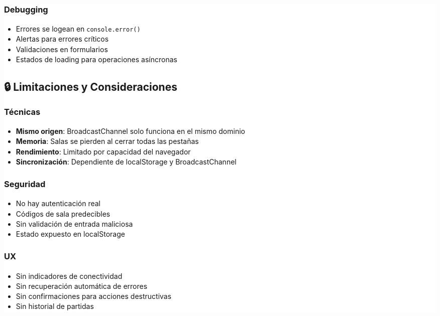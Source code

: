 ### Debugging
- Errores se logean en `console.error()`
- Alertas para errores críticos
- Validaciones en formularios
- Estados de loading para operaciones asíncronas

## 🔒 Limitaciones y Consideraciones

### Técnicas
- **Mismo origen**: BroadcastChannel solo funciona en el mismo dominio
- **Memoria**: Salas se pierden al cerrar todas las pestañas
- **Rendimiento**: Limitado por capacidad del navegador
- **Sincronización**: Dependiente de localStorage y BroadcastChannel

### Seguridad
- No hay autenticación real
- Códigos de sala predecibles
- Sin validación de entrada maliciosa
- Estado expuesto en localStorage

### UX
- Sin indicadores de conectividad
- Sin recuperación automática de errores
- Sin confirmaciones para acciones destructivas
- Sin historial de partidas
